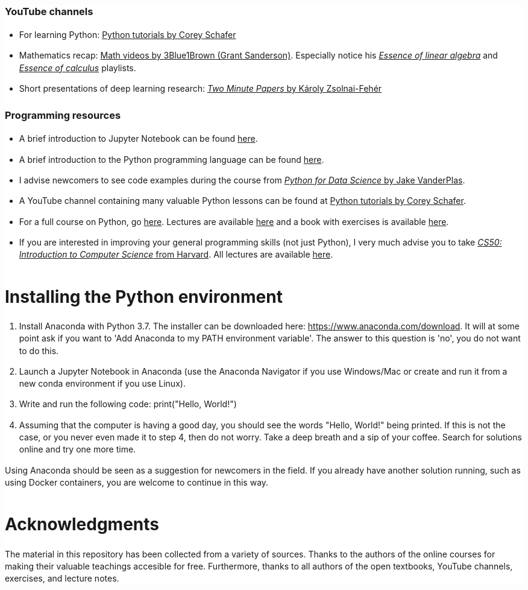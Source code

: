 ### YouTube channels
* For learning Python: [Python tutorials by Corey Schafer](https://www.youtube.com/user/schafer5)

* Mathematics recap: [Math videos by 3Blue1Brown (Grant Sanderson)](https://www.youtube.com/channel/UCYO_jab_esuFRV4b17AJtAw). Especially notice his [_Essence of linear algebra_](https://www.youtube.com/watch?v=fNk_zzaMoSs&list=PLZHQObOWTQDPD3MizzM2xVFitgF8hE_ab) and [_Essence of calculus_](https://www.youtube.com/watch?v=WUvTyaaNkzM&list=PLZHQObOWTQDMsr9K-rj53DwVRMYO3t5Yr) playlists.

* Short presentations of deep learning research: [_Two Minute Papers_ by Károly Zsolnai-Fehér](https://www.youtube.com/user/keeroyz)

### Programming resources
* A brief introduction to Jupyter Notebook can be found [here](https://medium.com/codingthesmartway-com-blog/getting-started-with-jupyter-notebook-for-python-4e7082bd5d46).

* A brief introduction to the Python programming language can be found [here](https://stackabuse.com/python-tutorial-for-absolute-beginners/#installationandsetup).

* I advise newcomers to see code examples during the course from [_Python for Data Science_ by Jake VanderPlas](https://jakevdp.github.io/PythonDataScienceHandbook/).

* A YouTube channel containing many valuable Python lessons can be found at [Python tutorials by Corey Schafer](https://www.youtube.com/user/schafer5/playlists).

* For a full course on Python, go [here](https://www.py4e.com/). Lectures are available [here](https://www.py4e.com/lessons) and a book with exercises is available [here](http://do1.dr-chuck.com/pythonlearn/EN_us/pythonlearn.pdf).

* If you are interested in improving your general programming skills (not just Python), I very much advise you to take
[_CS50: Introduction to Computer Science_ from Harvard](https://www.edx.org/course/cs50s-introduction-computer-science-harvardx-cs50x). All lectures are available [here](https://www.youtube.com/watch?v=5azaK2cBKGw&list=PLhQjrBD2T382eX9-tF75Wa4lmlC7sxNDH).

# Installing the Python environment
1) Install Anaconda with Python 3.7. The installer can be downloaded here:  https://www.anaconda.com/download​ . It will at some point ask if you want to 'Add Anaconda to my PATH environment variable'. The answer to this question is 'no', you do not want to do this.

2) Launch a Jupyter Notebook in Anaconda (use the Anaconda Navigator if you use Windows/Mac or create and run it from a new conda environment if you use Linux).

3) Write and run the following code: print("Hello, World!")

4) Assuming that the computer is having a good day, you should see the words "Hello, World!" being printed. If this is not the case, or you never even made it to step 4, then do not worry. Take a deep breath and a sip of your coffee. Search for solutions online and try one more time. 

Using Anaconda should be seen as a suggestion for newcomers in the field. If you already have another solution running, such as using Docker containers, you are welcome to continue in this way. 


# Acknowledgments
The material in this repository has been collected from a variety of sources. Thanks to the authors of the online courses for making their valuable teachings accesible for free. Furthermore, thanks to all authors of the open textbooks, YouTube channels, exercises, and lecture notes.
